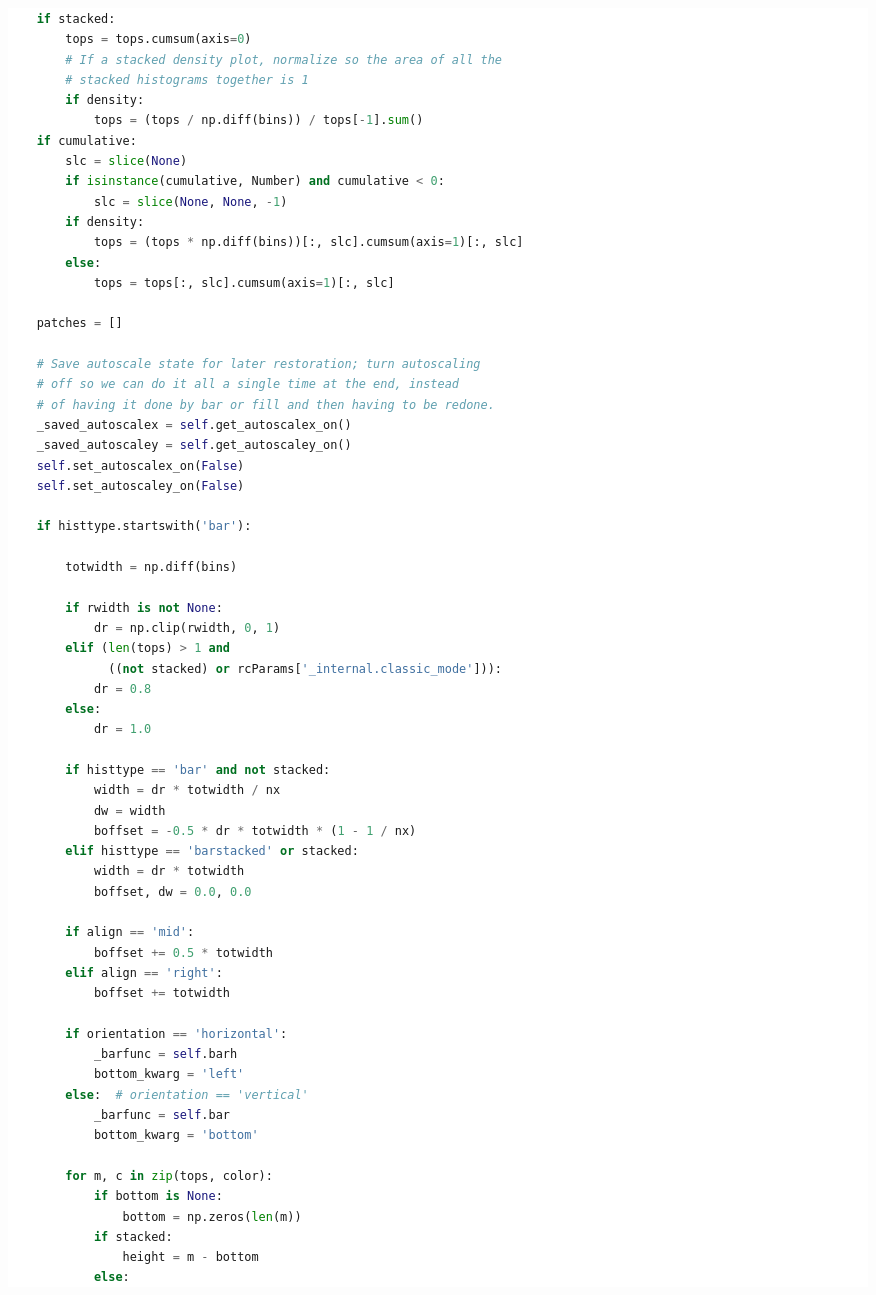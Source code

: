 ```python
    if stacked:
        tops = tops.cumsum(axis=0)
        # If a stacked density plot, normalize so the area of all the
        # stacked histograms together is 1
        if density:
            tops = (tops / np.diff(bins)) / tops[-1].sum()
    if cumulative:
        slc = slice(None)
        if isinstance(cumulative, Number) and cumulative < 0:
            slc = slice(None, None, -1)
        if density:
            tops = (tops * np.diff(bins))[:, slc].cumsum(axis=1)[:, slc]
        else:
            tops = tops[:, slc].cumsum(axis=1)[:, slc]

    patches = []

    # Save autoscale state for later restoration; turn autoscaling
    # off so we can do it all a single time at the end, instead
    # of having it done by bar or fill and then having to be redone.
    _saved_autoscalex = self.get_autoscalex_on()
    _saved_autoscaley = self.get_autoscaley_on()
    self.set_autoscalex_on(False)
    self.set_autoscaley_on(False)

    if histtype.startswith('bar'):

        totwidth = np.diff(bins)

        if rwidth is not None:
            dr = np.clip(rwidth, 0, 1)
        elif (len(tops) > 1 and
              ((not stacked) or rcParams['_internal.classic_mode'])):
            dr = 0.8
        else:
            dr = 1.0

        if histtype == 'bar' and not stacked:
            width = dr * totwidth / nx
            dw = width
            boffset = -0.5 * dr * totwidth * (1 - 1 / nx)
        elif histtype == 'barstacked' or stacked:
            width = dr * totwidth
            boffset, dw = 0.0, 0.0

        if align == 'mid':
            boffset += 0.5 * totwidth
        elif align == 'right':
            boffset += totwidth

        if orientation == 'horizontal':
            _barfunc = self.barh
            bottom_kwarg = 'left'
        else:  # orientation == 'vertical'
            _barfunc = self.bar
            bottom_kwarg = 'bottom'

        for m, c in zip(tops, color):
            if bottom is None:
                bottom = np.zeros(len(m))
            if stacked:
                height = m - bottom
            else:
```